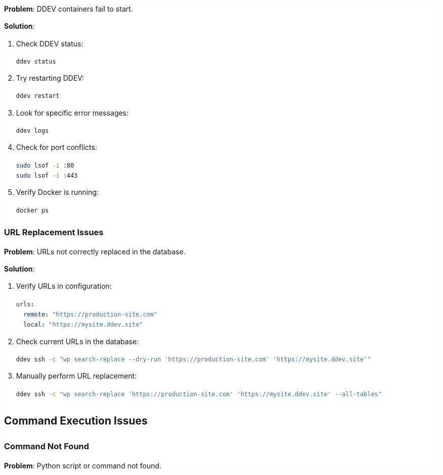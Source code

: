 **Problem**: DDEV containers fail to start.

**Solution**:
1. Check DDEV status:
   ```bash
   ddev status
   ```

2. Try restarting DDEV:
   ```bash
   ddev restart
   ```

3. Look for specific error messages:
   ```bash
   ddev logs
   ```

4. Check for port conflicts:
   ```bash
   sudo lsof -i :80
   sudo lsof -i :443
   ```

5. Verify Docker is running:
   ```bash
   docker ps
   ```

### URL Replacement Issues

**Problem**: URLs not correctly replaced in the database.

**Solution**:
1. Verify URLs in configuration:
   ```yaml
   urls:
     remote: "https://production-site.com"
     local: "https://mysite.ddev.site"
   ```

2. Check current URLs in the database:
   ```bash
   ddev ssh -c "wp search-replace --dry-run 'https://production-site.com' 'https://mysite.ddev.site'"
   ```

3. Manually perform URL replacement:
   ```bash
   ddev ssh -c "wp search-replace 'https://production-site.com' 'https://mysite.ddev.site' --all-tables"
   ```

## Command Execution Issues

### Command Not Found

**Problem**: Python script or command not found.
